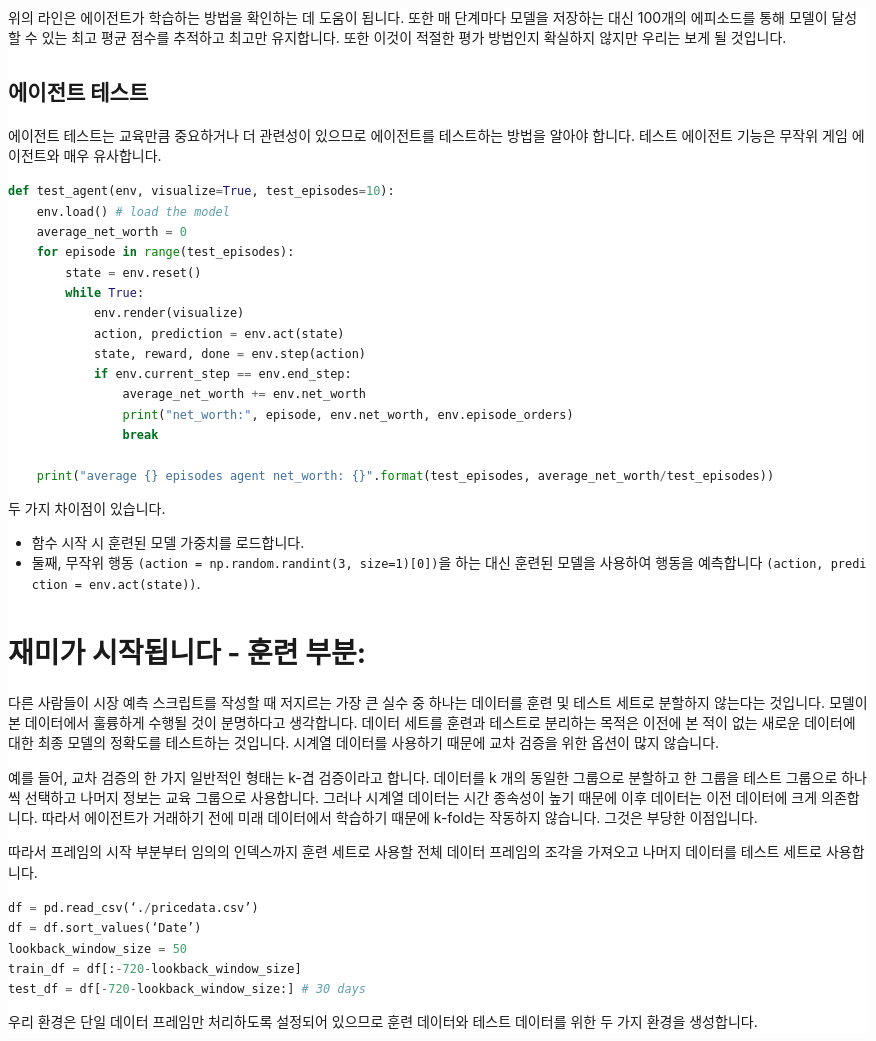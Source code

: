 위의 라인은 에이전트가 학습하는 방법을 확인하는 데 도움이 됩니다. 또한 매 단계마다 모델을 저장하는 대신 100개의 에피소드를 통해 모델이 달성할 수 있는 최고 평균 점수를 추적하고 최고만 유지합니다. 또한 이것이 적절한 평가 방법인지 확실하지 않지만 우리는 보게 될 것입니다.

## 에이전트 테스트

에이전트 테스트는 교육만큼 중요하거나 더 관련성이 있으므로 에이전트를 테스트하는 방법을 알아야 합니다. 테스트 에이전트 기능은 무작위 게임 에이전트와 매우 유사합니다.

```python
def test_agent(env, visualize=True, test_episodes=10):
    env.load() # load the model
    average_net_worth = 0
    for episode in range(test_episodes):
        state = env.reset()
        while True:
            env.render(visualize)
            action, prediction = env.act(state)
            state, reward, done = env.step(action)
            if env.current_step == env.end_step:
                average_net_worth += env.net_worth
                print("net_worth:", episode, env.net_worth, env.episode_orders)
                break
            
    print("average {} episodes agent net_worth: {}".format(test_episodes, average_net_worth/test_episodes))
```

두 가지 차이점이 있습니다.

- 함수 시작 시 훈련된 모델 가중치를 로드합니다.
- 둘째, 무작위 행동 `(action = np.random.randint(3, size=1)[0])`을 하는 대신 훈련된 모델을 사용하여 행동을 예측합니다 `(action, prediction = env.act(state))`.

# 재미가 시작됩니다 - 훈련 부분:

다른 사람들이 시장 예측 스크립트를 작성할 때 저지르는 가장 큰 실수 중 하나는 데이터를 훈련 및 테스트 세트로 분할하지 않는다는 것입니다. 모델이 본 데이터에서 훌륭하게 수행될 것이 분명하다고 생각합니다. 데이터 세트를 훈련과 테스트로 분리하는 목적은 이전에 본 적이 없는 새로운 데이터에 대한 최종 모델의 정확도를 테스트하는 것입니다. 시계열 데이터를 사용하기 때문에 교차 검증을 위한 옵션이 많지 않습니다.

예를 들어, 교차 검증의 한 가지 일반적인 형태는 k-겹 검증이라고 합니다. 데이터를 k 개의 동일한 그룹으로 분할하고 한 그룹을 테스트 그룹으로 하나씩 선택하고 나머지 정보는 교육 그룹으로 사용합니다. 그러나 시계열 데이터는 시간 종속성이 높기 때문에 이후 데이터는 이전 데이터에 크게 의존합니다. 따라서 에이전트가 거래하기 전에 미래 데이터에서 학습하기 때문에 k-fold는 작동하지 않습니다. 그것은 부당한 이점입니다.



따라서 프레임의 시작 부분부터 임의의 인덱스까지 훈련 세트로 사용할 전체 데이터 프레임의 조각을 가져오고 나머지 데이터를 테스트 세트로 사용합니다.

```python
df = pd.read_csv(‘./pricedata.csv’)
df = df.sort_values(‘Date’)
lookback_window_size = 50
train_df = df[:-720-lookback_window_size]
test_df = df[-720-lookback_window_size:] # 30 days
```

우리 환경은 단일 데이터 프레임만 처리하도록 설정되어 있으므로 훈련 데이터와 테스트 데이터를 위한 두 가지 환경을 생성합니다.
